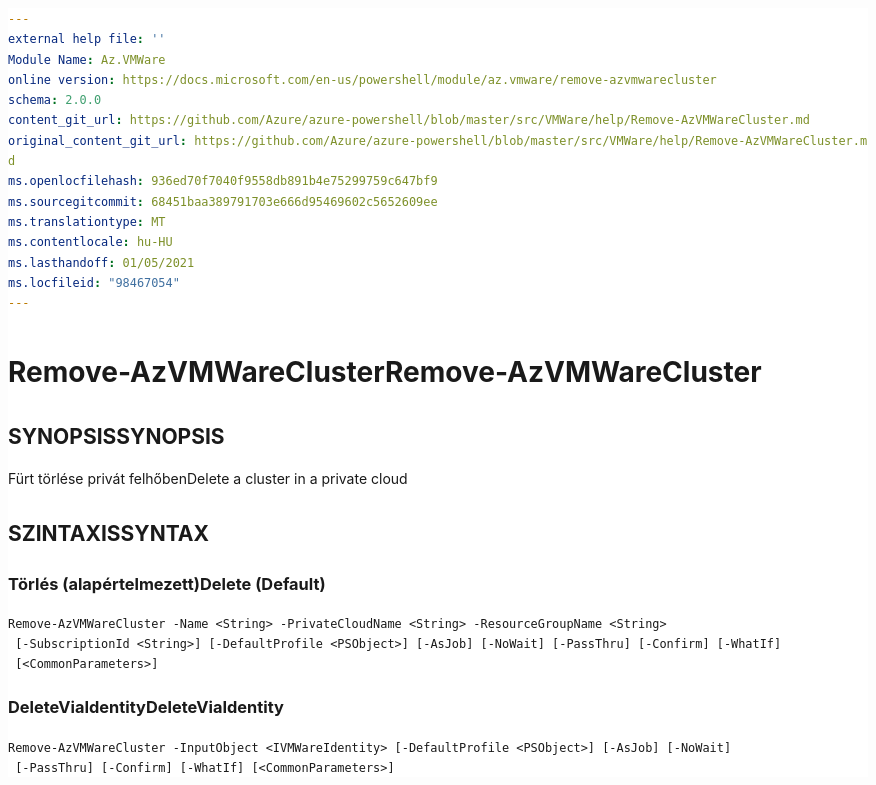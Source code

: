 ```yaml
---
external help file: ''
Module Name: Az.VMWare
online version: https://docs.microsoft.com/en-us/powershell/module/az.vmware/remove-azvmwarecluster
schema: 2.0.0
content_git_url: https://github.com/Azure/azure-powershell/blob/master/src/VMWare/help/Remove-AzVMWareCluster.md
original_content_git_url: https://github.com/Azure/azure-powershell/blob/master/src/VMWare/help/Remove-AzVMWareCluster.md
ms.openlocfilehash: 936ed70f7040f9558db891b4e75299759c647bf9
ms.sourcegitcommit: 68451baa389791703e666d95469602c5652609ee
ms.translationtype: MT
ms.contentlocale: hu-HU
ms.lasthandoff: 01/05/2021
ms.locfileid: "98467054"
---
```

# <span data-ttu-id="9ab83-101">Remove-AzVMWareCluster</span><span class="sxs-lookup"><span data-stu-id="9ab83-101">Remove-AzVMWareCluster</span></span>

## <span data-ttu-id="9ab83-102">SYNOPSIS</span><span class="sxs-lookup"><span data-stu-id="9ab83-102">SYNOPSIS</span></span>
<span data-ttu-id="9ab83-103">Fürt törlése privát felhőben</span><span class="sxs-lookup"><span data-stu-id="9ab83-103">Delete a cluster in a private cloud</span></span>

## <span data-ttu-id="9ab83-104">SZINTAXIS</span><span class="sxs-lookup"><span data-stu-id="9ab83-104">SYNTAX</span></span>

### <span data-ttu-id="9ab83-105">Törlés (alapértelmezett)</span><span class="sxs-lookup"><span data-stu-id="9ab83-105">Delete (Default)</span></span>
```
Remove-AzVMWareCluster -Name <String> -PrivateCloudName <String> -ResourceGroupName <String>
 [-SubscriptionId <String>] [-DefaultProfile <PSObject>] [-AsJob] [-NoWait] [-PassThru] [-Confirm] [-WhatIf]
 [<CommonParameters>]
```

### <span data-ttu-id="9ab83-106">DeleteViaIdentity</span><span class="sxs-lookup"><span data-stu-id="9ab83-106">DeleteViaIdentity</span></span>
```
Remove-AzVMWareCluster -InputObject <IVMWareIdentity> [-DefaultProfile <PSObject>] [-AsJob] [-NoWait]
 [-PassThru] [-Confirm] [-WhatIf] [<CommonParameters>]
```
